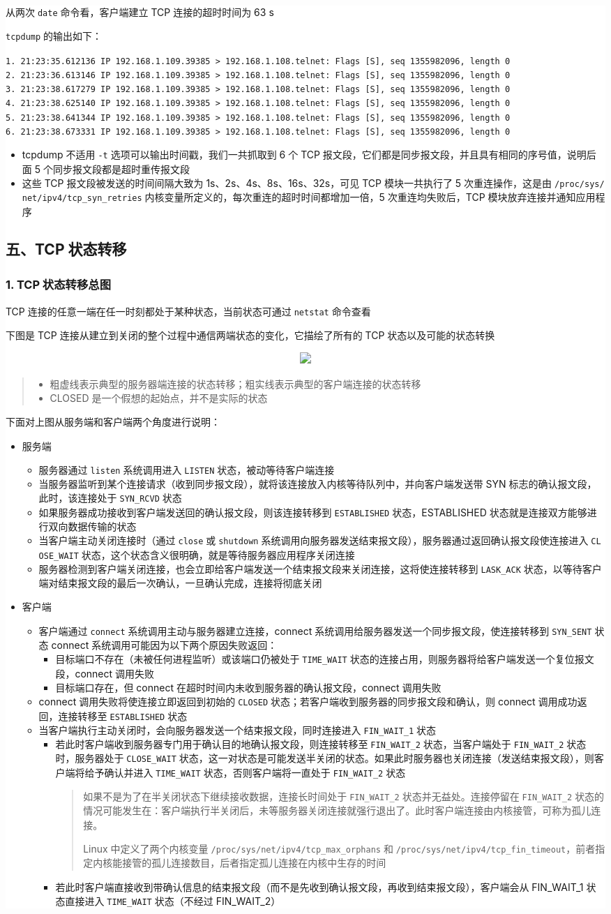 从两次 `date` 命令看，客户端建立 TCP 连接的超时时间为 63 s

`tcpdump` 的输出如下：

```
1. 21:23:35.612136 IP 192.168.1.109.39385 > 192.168.1.108.telnet: Flags [S], seq 1355982096, length 0
2. 21:23:36.613146 IP 192.168.1.109.39385 > 192.168.1.108.telnet: Flags [S], seq 1355982096, length 0
3. 21:23:38.617279 IP 192.168.1.109.39385 > 192.168.1.108.telnet: Flags [S], seq 1355982096, length 0
4. 21:23:38.625140 IP 192.168.1.109.39385 > 192.168.1.108.telnet: Flags [S], seq 1355982096, length 0
5. 21:23:38.641344 IP 192.168.1.109.39385 > 192.168.1.108.telnet: Flags [S], seq 1355982096, length 0
6. 21:23:38.673331 IP 192.168.1.109.39385 > 192.168.1.108.telnet: Flags [S], seq 1355982096, length 0
```

- tcpdump 不适用 `-t` 选项可以输出时间戳，我们一共抓取到 6 个 TCP 报文段，它们都是同步报文段，并且具有相同的序号值，说明后面 5 个同步报文段都是超时重传报文段
- 这些 TCP 报文段被发送的时间间隔大致为 1s、2s、4s、8s、16s、32s，可见 TCP 模块一共执行了 5 次重连操作，这是由 `/proc/sys/net/ipv4/tcp_syn_retries` 内核变量所定义的，每次重连的超时时间都增加一倍，5 次重连均失败后，TCP 模块放弃连接并通知应用程序

## 五、TCP 状态转移

### 1. TCP 状态转移总图

TCP 连接的任意一端在任一时刻都处于某种状态，当前状态可通过 `netstat` 命令查看

下图是 TCP 连接从建立到关闭的整个过程中通信两端状态的变化，它描绘了所有的 TCP 状态以及可能的状态转换

<div align="center"><image src="../doc/TCP状态转移过程.png"></image></div>

> - 粗虚线表示典型的服务器端连接的状态转移；粗实线表示典型的客户端连接的状态转移
> - CLOSED 是一个假想的起始点，并不是实际的状态

下面对上图从服务端和客户端两个角度进行说明：

- 服务端

  - 服务器通过 `listen` 系统调用进入 `LISTEN` 状态，被动等待客户端连接
  - 当服务器监听到某个连接请求（收到同步报文段），就将该连接放入内核等待队列中，并向客户端发送带 SYN 标志的确认报文段，此时，该连接处于 `SYN_RCVD` 状态
  - 如果服务器成功接收到客户端发送回的确认报文段，则该连接转移到 `ESTABLISHED` 状态，ESTABLISHED 状态就是连接双方能够进行双向数据传输的状态
  - 当客户端主动关闭连接时（通过 `close` 或 `shutdown` 系统调用向服务器发送结束报文段），服务器通过返回确认报文段使连接进入 `CLOSE_WAIT` 状态，这个状态含义很明确，就是等待服务器应用程序关闭连接
  - 服务器检测到客户端关闭连接，也会立即给客户端发送一个结束报文段来关闭连接，这将使连接转移到 `LASK_ACK` 状态，以等待客户端对结束报文段的最后一次确认，一旦确认完成，连接将彻底关闭

- 客户端

  - 客户端通过 `connect` 系统调用主动与服务器建立连接，connect 系统调用给服务器发送一个同步报文段，使连接转移到 `SYN_SENT` 状态
    connect 系统调用可能因为以下两个原因失败返回：
    - 目标端口不存在（未被任何进程监听）或该端口仍被处于 `TIME_WAIT` 状态的连接占用，则服务器将给客户端发送一个复位报文段，connect 调用失败
    - 目标端口存在，但 connect 在超时时间内未收到服务器的确认报文段，connect 调用失败
  - connect 调用失败将使连接立即返回到初始的 `CLOSED` 状态；若客户端收到服务器的同步报文段和确认，则 connect 调用成功返回，连接转移至 `ESTABLISHED` 状态
  - 当客户端执行主动关闭时，会向服务器发送一个结束报文段，同时连接进入 `FIN_WAIT_1` 状态
    - 若此时客户端收到服务器专门用于确认目的地确认报文段，则连接转移至 `FIN_WAIT_2` 状态，当客户端处于 `FIN_WAIT_2` 状态时，服务器处于 `CLOSE_WAIT` 状态，这一对状态是可能发送半关闭的状态。如果此时服务器也关闭连接（发送结束报文段），则客户端将给予确认并进入 `TIME_WAIT` 状态，否则客户端将一直处于 `FIN_WAIT_2` 状态
      > 如果不是为了在半关闭状态下继续接收数据，连接长时间处于 `FIN_WAIT_2` 状态并无益处。连接停留在 `FIN_WAIT_2` 状态的情况可能发生在：客户端执行半关闭后，未等服务器关闭连接就强行退出了。此时客户端连接由内核接管，可称为孤儿连接。
      >
      > Linux 中定义了两个内核变量 `/proc/sys/net/ipv4/tcp_max_orphans` 和 `/proc/sys/net/ipv4/tcp_fin_timeout`，前者指定内核能接管的孤儿连接数目，后者指定孤儿连接在内核中生存的时间
    - 若此时客户端直接收到带确认信息的结束报文段（而不是先收到确认报文段，再收到结束报文段），客户端会从 FIN_WAIT_1 状态直接进入 `TIME_WAIT` 状态（不经过 FIN_WAIT_2）
